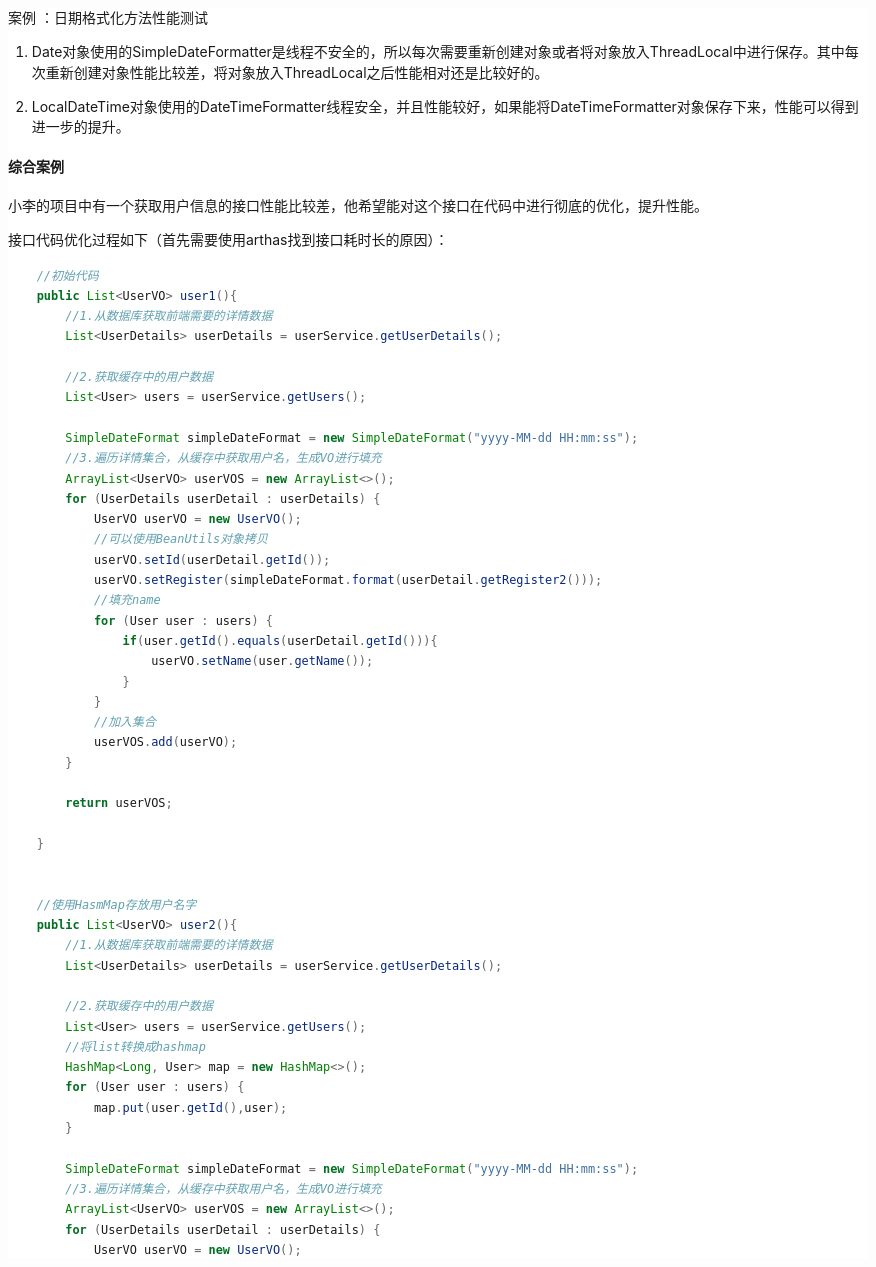   

案例 ：日期格式化方法性能测试

1. Date对象使用的SimpleDateFormatter是线程不安全的，所以每次需要重新创建对象或者将对象放入ThreadLocal中进行保存。其中每次重新创建对象性能比较差，将对象放入ThreadLocal之后性能相对还是比较好的。

2. LocalDateTime对象使用的DateTimeFormatter线程安全，并且性能较好，如果能将DateTimeFormatter对象保存下来，性能可以得到进一步的提升。
   
   
   
   

#### 综合案例

小李的项目中有一个获取用户信息的接口性能比较差，他希望能对这个接口在代码中进行彻底的优化，提升性能。

接口代码优化过程如下（首先需要使用arthas找到接口耗时长的原因）：

```java
    //初始代码
    public List<UserVO> user1(){
        //1.从数据库获取前端需要的详情数据
        List<UserDetails> userDetails = userService.getUserDetails();

        //2.获取缓存中的用户数据
        List<User> users = userService.getUsers();

        SimpleDateFormat simpleDateFormat = new SimpleDateFormat("yyyy-MM-dd HH:mm:ss");
        //3.遍历详情集合，从缓存中获取用户名，生成VO进行填充
        ArrayList<UserVO> userVOS = new ArrayList<>();
        for (UserDetails userDetail : userDetails) {
            UserVO userVO = new UserVO();
            //可以使用BeanUtils对象拷贝
            userVO.setId(userDetail.getId());
            userVO.setRegister(simpleDateFormat.format(userDetail.getRegister2()));
            //填充name
            for (User user : users) {
                if(user.getId().equals(userDetail.getId())){
                    userVO.setName(user.getName());
                }
            }
            //加入集合
            userVOS.add(userVO);
        }

        return userVOS;

    }


    //使用HasmMap存放用户名字
    public List<UserVO> user2(){
        //1.从数据库获取前端需要的详情数据
        List<UserDetails> userDetails = userService.getUserDetails();

        //2.获取缓存中的用户数据
        List<User> users = userService.getUsers();
        //将list转换成hashmap
        HashMap<Long, User> map = new HashMap<>();
        for (User user : users) {
            map.put(user.getId(),user);
        }

        SimpleDateFormat simpleDateFormat = new SimpleDateFormat("yyyy-MM-dd HH:mm:ss");
        //3.遍历详情集合，从缓存中获取用户名，生成VO进行填充
        ArrayList<UserVO> userVOS = new ArrayList<>();
        for (UserDetails userDetail : userDetails) {
            UserVO userVO = new UserVO();
```